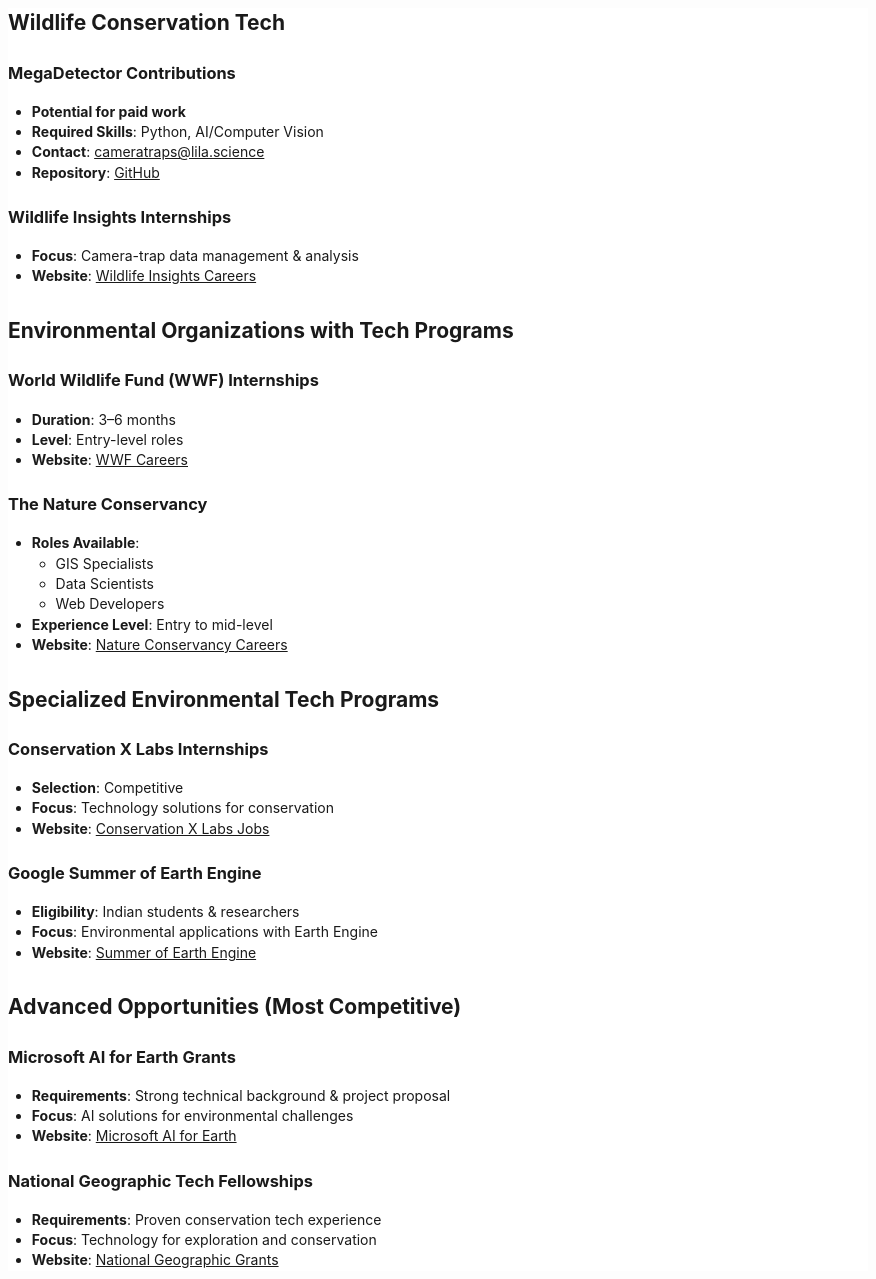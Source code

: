 ## Wildlife Conservation Tech

### MegaDetector Contributions
- **Potential for paid work**
- **Required Skills**: Python, AI/Computer Vision
- **Contact**: cameratraps@lila.science
- **Repository**: [GitHub](https://github.com/agentmorris/MegaDetector)

### Wildlife Insights Internships
- **Focus**: Camera-trap data management & analysis
- **Website**: [Wildlife Insights Careers](https://www.wildlifeinsights.org/careers)

## Environmental Organizations with Tech Programs

### World Wildlife Fund (WWF) Internships
- **Duration**: 3–6 months
- **Level**: Entry-level roles
- **Website**: [WWF Careers](https://www.worldwildlife.org/about/careers)

### The Nature Conservancy
- **Roles Available**:
  - GIS Specialists
  - Data Scientists
  - Web Developers
- **Experience Level**: Entry to mid-level
- **Website**: [Nature Conservancy Careers](https://www.nature.org/en-us/about-us/careers/)

## Specialized Environmental Tech Programs

### Conservation X Labs Internships
- **Selection**: Competitive
- **Focus**: Technology solutions for conservation
- **Website**: [Conservation X Labs Jobs](https://conservationxlabs.com/jobs)

### Google Summer of Earth Engine
- **Eligibility**: Indian students & researchers
- **Focus**: Environmental applications with Earth Engine
- **Website**: [Summer of Earth Engine](https://sites.google.com/view/summerofearthengine/)

## Advanced Opportunities (Most Competitive)

### Microsoft AI for Earth Grants
- **Requirements**: Strong technical background & project proposal
- **Focus**: AI solutions for environmental challenges
- **Website**: [Microsoft AI for Earth](https://www.microsoft.com/en-us/ai/ai-for-earth-grants)

### National Geographic Tech Fellowships
- **Requirements**: Proven conservation tech experience
- **Focus**: Technology for exploration and conservation
- **Website**: [National Geographic Grants](https://www.nationalgeographic.org/funding-opportunities/grants/)
